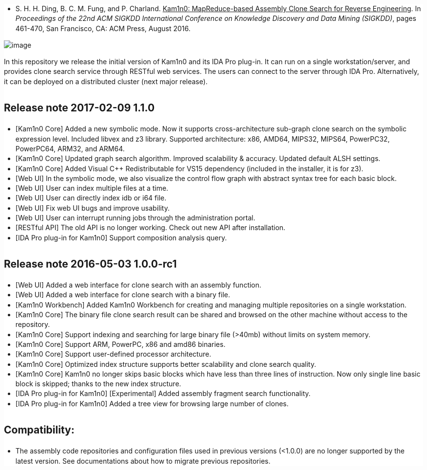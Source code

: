 * S. H. H. Ding, B. C. M. Fung, and P. Charland. [Kam1n0: MapReduce-based Assembly Clone Search for Reverse Engineering](http://dmas.lab.mcgill.ca/fung/pub/DFC16kdd.pdf). In <i>Proceedings of the 22nd ACM SIGKDD International Conference on Knowledge Discovery and Data Mining (SIGKDD)</i>, pages 461-470, San Francisco, CA: ACM Press, August 2016.

![image](https://cloud.githubusercontent.com/assets/8474647/9867360/a130631c-5b3a-11e5-8b76-83afec582886.png)

In this repository we release the initial version of Kam1n0 and its IDA Pro plug-in. It can run on a single workstation/server, and provides clone search service through RESTful web services. The users can connect to the server through IDA Pro. Alternatively, it can be deployed on a distributed cluster (next major release).

##  Release note 2017-02-09 1.1.0
* [Kam1n0 Core] Added a new symbolic mode. Now it supports cross-architecture sub-graph clone search on the symbolic expression level. Included libvex and z3 library. Supported architecture: x86, AMD64, MIPS32, MIPS64, PowerPC32, PowerPC64, ARM32, and ARM64.
* [Kam1n0 Core] Updated graph search algorithm. Improved scalability & accuracy. Updated default ALSH settings.
* [Kam1n0 Core] Added Visual C++ Redistributable for VS15 dependency (included in the installer, it is for z3).
* [Web UI] In the symbolic mode, we also visualize the control flow graph with abstract syntax tree for each basic block.
* [Web UI] User can index multiple files at a time. 
* [Web UI] User can directly index idb or i64 file.
* [Web UI] Fix web UI bugs and improve usability.
* [Web UI] User can interrupt running jobs through the administration portal.
* [RESTful API] The old API is no longer working. Check out new API after installation.
* [IDA Pro plug-in for Kam1n0] Support composition analysis query. 

##  Release note 2016-05-03 1.0.0-rc1
* [Web UI] Added a web interface for clone search with an assembly function.
* [Web UI] Added a web interface for clone search with a binary file.
* [Kam1n0 Workbench] Added Kam1n0 Workbench for creating and managing multiple repositories on a single workstation.
* [Kam1n0 Core] The binary file clone search result can be shared and browsed on the other machine without access to the repository.
* [Kam1n0 Core] Support indexing and searching for large binary file (>40mb) without limits on system memory.
* [Kam1n0 Core] Support ARM, PowerPC, x86 and amd86 binaries.
* [Kam1n0 Core] Support user-defined processor architecture.
* [Kam1n0 Core] Optimized index structure supports better scalability and clone search quality.
* [Kam1n0 Core] Kam1n0 no longer skips basic blocks which have less than three lines of instruction. Now only single line basic block is skipped; thanks to the new index structure.
* [IDA Pro plug-in for Kam1n0] [Experimental] Added assembly fragment search functionality. 
* [IDA Pro plug-in for Kam1n0] Added a tree view for browsing large number of clones.

## Compatibility:

* The assembly code repositories and configuration files used in previous versions (<1.0.0) are no longer supported by the latest version. See documentations about how to migrate previous repositories. 


[1]: https://github.com/McGill-DMaS/Kam1n0-Plugin-IDA-Pro
[2]: https://github.com/McGill-DMaS/Kam1n0-Plugin-IDA-Pro/releases/download/1.1.1/Kam1n0-server.msi
[3]: http://www.benf.org/other/cfr/cfr_0_120.jar
[4]: https://github.com/McGill-DMaS/Kam1n0-Plugin-IDA-Pro/archive/1.1.1.zip
